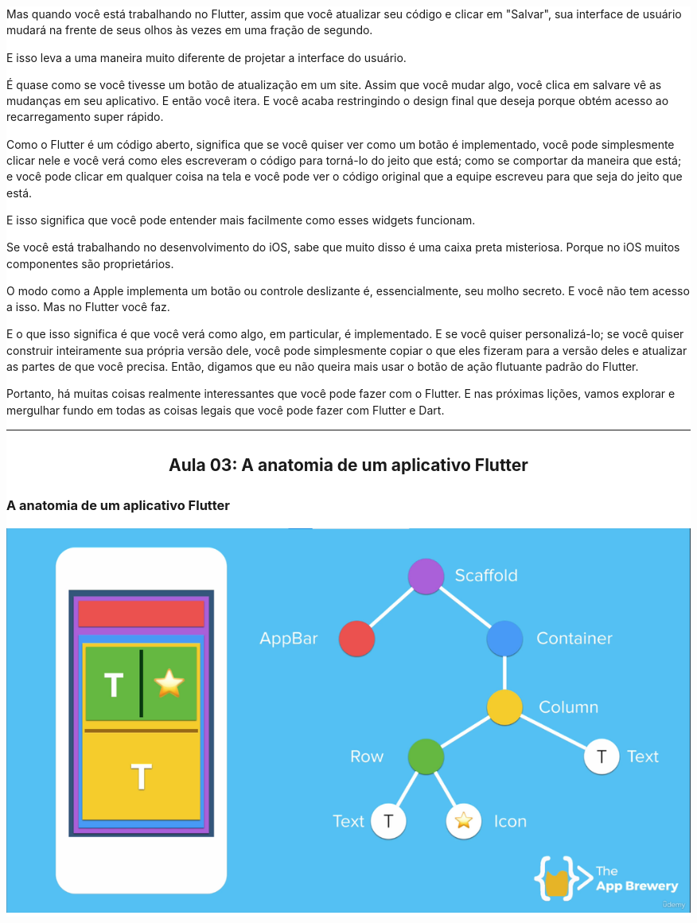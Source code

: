 Mas quando você está trabalhando no Flutter, assim que você atualizar seu código e clicar em "Salvar", sua interface de usuário mudará na frente de seus olhos às vezes em uma fração de segundo.

E isso leva a uma maneira muito diferente de projetar a interface do usuário.

É quase como se você tivesse um botão de atualização em um site. Assim que você mudar algo, você clica em salvare vê as mudanças em seu aplicativo. E então você itera. E você acaba restringindo 
o design final que deseja porque obtém acesso ao recarregamento super rápido.


Como o Flutter é um código aberto, significa que se você quiser ver como um botão é implementado, você pode simplesmente clicar nele e você verá como eles escreveram o código para torná-lo do jeito que está; como se comportar da maneira que está; e você pode clicar em qualquer coisa na tela e você pode ver o código original que a equipe escreveu para que seja do jeito que está.

E isso significa que você pode entender mais facilmente como esses widgets funcionam.

Se você está trabalhando no desenvolvimento do iOS, sabe que muito disso é uma caixa preta misteriosa. Porque no iOS muitos componentes são proprietários.

O modo como a Apple implementa um botão ou controle deslizante é, essencialmente, seu molho  secreto. E você não tem acesso a isso. Mas no Flutter você faz.

E o que isso significa é que você verá como algo, em particular, é implementado. E se você quiser personalizá-lo; se você quiser construir inteiramente sua própria versão dele, você pode simplesmente copiar o que eles fizeram para a versão deles e atualizar as partes de que você precisa. Então, digamos que eu não queira mais usar o botão de ação flutuante padrão do Flutter. 

Portanto, há muitas coisas realmente interessantes que você pode fazer com o Flutter. E nas próximas lições, vamos explorar e mergulhar fundo em todas as coisas legais que você pode fazer com Flutter e Dart.



---
<div align="center">
<h2>Aula 03: A anatomia de um aplicativo Flutter</h2>
</div>

### A anatomia de um aplicativo Flutter 



<img src="../images/anatomia.png">
